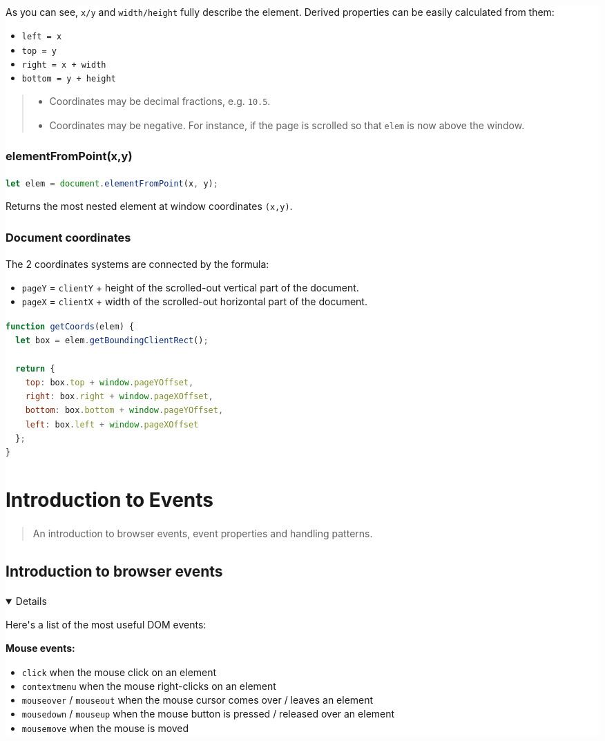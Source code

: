 As you can see, `x/y` and `width/height` fully describe the element. Derived properties can be easily calculated
from them:
- `left = x`
- `top = y`
- `right = x + width`
- `bottom = y + height`

> - Coordinates may be decimal fractions, e.g. `10.5`.
>
> - Coordinates may be negative. For instance, if the page is scrolled so that `elem` is now above the window.

### elementFromPoint(x,y)
```javascript
let elem = document.elementFromPoint(x, y);
```
Returns the most nested element at window coordinates `(x,y)`.

### Document coordinates
The 2 coordinates systems are connected by the formula:
- `pageY` = `clientY` + height of the scrolled-out vertical part of the document.
- `pageX` = `clientX` + width of the scrolled-out horizontal part of the document.

```javascript
function getCoords(elem) {
  let box = elem.getBoundingClientRect();

  return {
    top: box.top + window.pageYOffset,
    right: box.right + window.pageXOffset,
    bottom: box.bottom + window.pageYOffset,
    left: box.left + window.pageXOffset
  };
}
```

</details>

# Introduction to Events
> An introduction to browser events, event properties and handling patterns.

## Introduction to browser events
<details open>
    <summary>Details</summary>

Here's a list of the most useful DOM events:

**Mouse events:**
- `click` when the mouse click on an element
- `contextmenu` when the mouse right-clicks on an element
- `mouseover` / `mouseout` when the mouse cursor comes over / leaves an element
- `mousedown` / `mouseup` when the mouse button is pressed / released over an element
- `mousemove` when the mouse is moved
